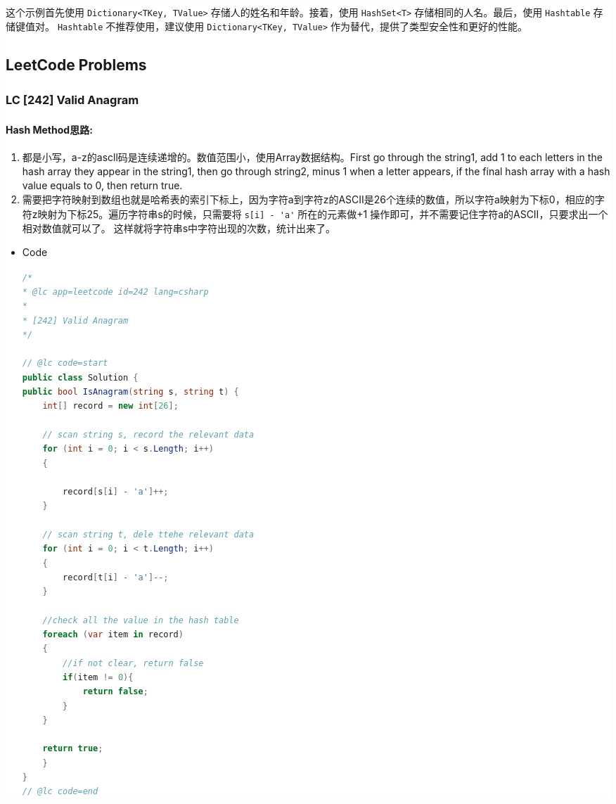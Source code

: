 这个示例首先使用 `Dictionary<TKey, TValue>` 存储人的姓名和年龄。接着，使用 `HashSet<T>` 存储相同的人名。最后，使用 `Hashtable` 存储键值对。
`Hashtable` 不推荐使用，建议使用 `Dictionary<TKey, TValue>` 作为替代，提供了类型安全性和更好的性能。
## LeetCode Problems

### LC  [242] Valid Anagram

#### Hash Method思路:
1. 都是小写，a-z的ascll码是连续递增的。数值范围小，使用Array数据结构。First go through the string1, add 1 to each letters in the hash array they appear in the string1, then go through string2, minus 1 when a letter appears, if the final hash array with a hash value equals to 0, then return true.
2. 需要把字符映射到数组也就是哈希表的索引下标上，因为字符a到字符z的ASCII是26个连续的数值，所以字符a映射为下标0，相应的字符z映射为下标25。遍历字符串s的时候，只需要将 `s[i] - 'a'` 所在的元素做+1 操作即可，并不需要记住字符a的ASCII，只要求出一个相对数值就可以了。 这样就将字符串s中字符出现的次数，统计出来了。

  - Code 
    ```c#
    /*
    * @lc app=leetcode id=242 lang=csharp
    *
    * [242] Valid Anagram
    */
    
    // @lc code=start
    public class Solution {
    public bool IsAnagram(string s, string t) {
        int[] record = new int[26];
    
        // scan string s, record the relevant data
        for (int i = 0; i < s.Length; i++)
        {
            
            record[s[i] - 'a']++;
        }
    
        // scan string t, dele ttehe relevant data
        for (int i = 0; i < t.Length; i++)
        {
            record[t[i] - 'a']--;
        }
    
        //check all the value in the hash table
        foreach (var item in record)
        {
            //if not clear, return false
            if(item != 0){
                return false;
            }
        }
    
        return true;
        }
    }
    // @lc code=end
    